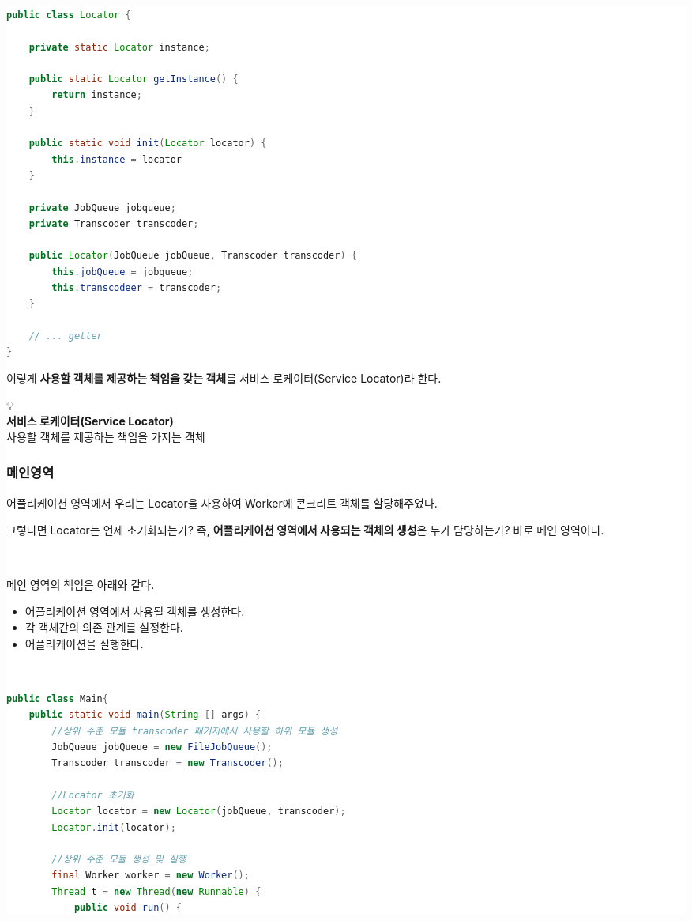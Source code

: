 ```java
public class Locator {

	private static Locator instance;
	
	public static Locator getInstance() {
		return instance;
	}
	
	public static void init(Locator locator) {
		this.instance = locator
	}
	
	private JobQueue jobqueue;
	private Transcoder transcoder;
	
	public Locator(JobQueue jobQueue, Transcoder transcoder) {
		this.jobQueue = jobqueue;
		this.transcodeer = transcoder;
	}
		
	// ... getter
}
```

이렇게 **사용할 객체를 제공하는 책임을 갖는 객체**를 <blue>서비스 로케이터(Service Locator)</blue>라 한다.


<div class="callout">
  <div>💡</div>
  <div>
	<strong>서비스 로케이터(Service Locator)</strong><br/>
    사용할 객체를 제공하는 책임을 가지는 객체
  </div>
</div>


### 메인영역

어플리케이션 영역에서 우리는 Locator을 사용하여 Worker에 콘크리트 객체를 할당해주었다. 

그렇다면 Locator는 언제 초기화되는가? 
즉, **어플리케이션 영역에서 사용되는 객체의 생성**은 누가 담당하는가? 바로 메인 영역이다.

<br>

메인 영역의 책임은 아래와 같다.

- 어플리케이션 영역에서 사용될 객체를 생성한다.
- 각 객체간의 의존 관계를 설정한다.
- 어플리케이션을 실행한다.

<br>

```java
public class Main{
	public static void main(String [] args) {
		//상위 수준 모듈 transcoder 패키지에서 사용할 하위 모듈 생성	
		JobQueue jobQueue = new FileJobQueue();
		Transcoder transcoder = new Transcoder();
	
		//Locator 초기화
		Locator locator = new Locator(jobQueue, transcoder);
		Locator.init(locator);
		
		//상위 수준 모듈 생성 및 실행
		final Worker worker = new Worker();
		Thread t = new Thread(new Runnable) {
			public void run() {
```